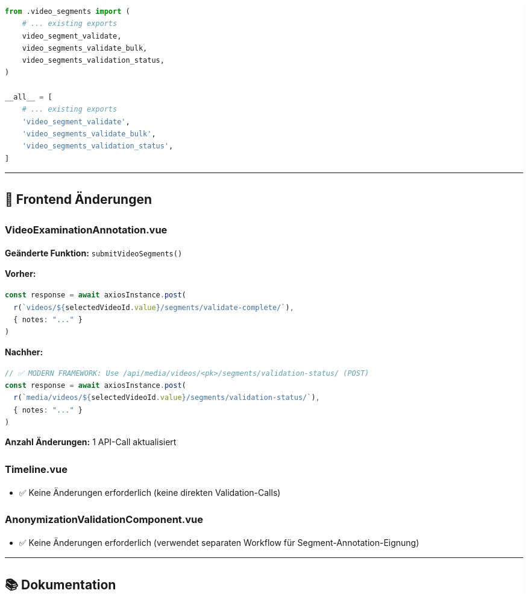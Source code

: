 ```python
from .video_segments import (
    # ... existing exports
    video_segment_validate,
    video_segments_validate_bulk,
    video_segments_validation_status,
)

__all__ = [
    # ... existing exports
    'video_segment_validate',
    'video_segments_validate_bulk',
    'video_segments_validation_status',
]
```

---

## 🎨 Frontend Änderungen

### **VideoExaminationAnnotation.vue**

**Geänderte Funktion:** `submitVideoSegments()`

**Vorher:**
```typescript
const response = await axiosInstance.post(
  r(`videos/${selectedVideoId.value}/segments/validate-complete/`),
  { notes: "..." }
)
```

**Nachher:**
```typescript
// ✅ MODERN FRAMEWORK: Use /api/media/videos/<pk>/segments/validation-status/ (POST)
const response = await axiosInstance.post(
  r(`media/videos/${selectedVideoId.value}/segments/validation-status/`),
  { notes: "..." }
)
```

**Anzahl Änderungen:** 1 API-Call aktualisiert

### **Timeline.vue**
- ✅ Keine Änderungen erforderlich (keine direkten Validation-Calls)

### **AnonymizationValidationComponent.vue**
- ✅ Keine Änderungen erforderlich (verwendet separaten Workflow für Segment-Annotation-Eignung)

---

## 📚 Dokumentation
